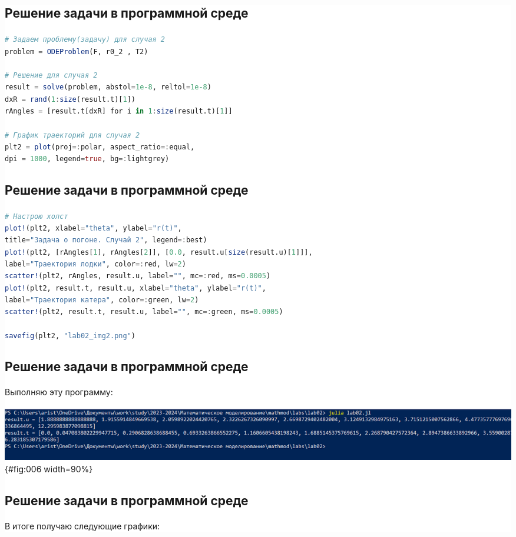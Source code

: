 ## Решение задачи в программной среде 

```julia
# Задаем проблему(задачу) для случая 2
problem = ODEProblem(F, r0_2 , T2)

# Решение для случая 2
result = solve(problem, abstol=1e-8, reltol=1e-8)
dxR = rand(1:size(result.t)[1])
rAngles = [result.t[dxR] for i in 1:size(result.t)[1]]

# График траекторий для случая 2
plt2 = plot(proj=:polar, aspect_ratio=:equal, 
dpi = 1000, legend=true, bg=:lightgrey)
```

## Решение задачи в программной среде 

```julia
# Настрою холст
plot!(plt2, xlabel="theta", ylabel="r(t)", 
title="Задача о погоне. Случай 2", legend=:best)
plot!(plt2, [rAngles[1], rAngles[2]], [0.0, result.u[size(result.u)[1]]],
label="Траектория лодки", color=:red, lw=2)
scatter!(plt2, rAngles, result.u, label="", mc=:red, ms=0.0005)
plot!(plt2, result.t, result.u, xlabel="theta", ylabel="r(t)", 
label="Траектория катера", color=:green, lw=2)
scatter!(plt2, result.t, result.u, label="", mc=:green, ms=0.0005)

savefig(plt2, "lab02_img2.png")
```

## Решение задачи в программной среде 

Выполняю эту программу: 

![Рисунок 6. Выполнение написанной программы.](image/6.png){#fig:006 width=90%}

## Решение задачи в программной среде 

В итоге получаю следующие графики: 
